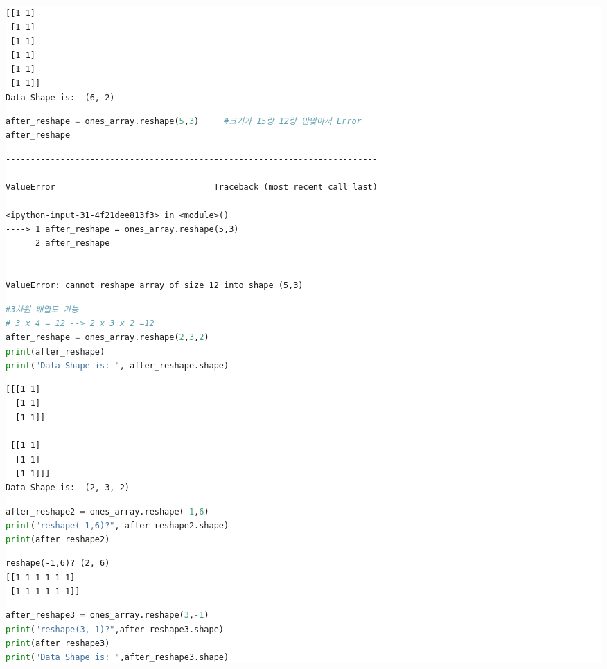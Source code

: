     [[1 1]
     [1 1]
     [1 1]
     [1 1]
     [1 1]
     [1 1]]
    Data Shape is:  (6, 2)
    


```python
after_reshape = ones_array.reshape(5,3)     #크기가 15랑 12랑 안맞아서 Error
after_reshape
```


    ---------------------------------------------------------------------------

    ValueError                                Traceback (most recent call last)

    <ipython-input-31-4f21dee813f3> in <module>()
    ----> 1 after_reshape = ones_array.reshape(5,3)
          2 after_reshape
    

    ValueError: cannot reshape array of size 12 into shape (5,3)



```python
#3차원 배열도 가능
# 3 x 4 = 12 --> 2 x 3 x 2 =12
after_reshape = ones_array.reshape(2,3,2)
print(after_reshape)
print("Data Shape is: ", after_reshape.shape)
```

    [[[1 1]
      [1 1]
      [1 1]]
    
     [[1 1]
      [1 1]
      [1 1]]]
    Data Shape is:  (2, 3, 2)
    


```python
after_reshape2 = ones_array.reshape(-1,6)
print("reshape(-1,6)?", after_reshape2.shape)
print(after_reshape2)
```

    reshape(-1,6)? (2, 6)
    [[1 1 1 1 1 1]
     [1 1 1 1 1 1]]
    


```python
after_reshape3 = ones_array.reshape(3,-1)
print("reshape(3,-1)?",after_reshape3.shape)
print(after_reshape3)
print("Data Shape is: ",after_reshape3.shape)
```

